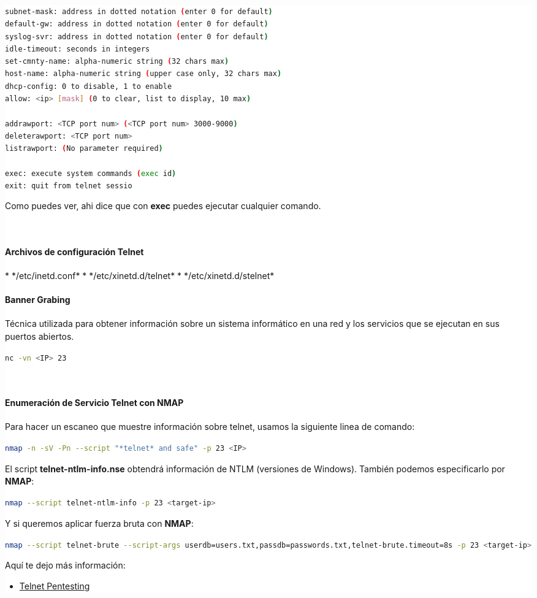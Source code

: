 ```bash
subnet-mask: address in dotted notation (enter 0 for default)
default-gw: address in dotted notation (enter 0 for default)
syslog-svr: address in dotted notation (enter 0 for default)
idle-timeout: seconds in integers
set-cmnty-name: alpha-numeric string (32 chars max)
host-name: alpha-numeric string (upper case only, 32 chars max)
dhcp-config: 0 to disable, 1 to enable
allow: <ip> [mask] (0 to clear, list to display, 10 max)

addrawport: <TCP port num> (<TCP port num> 3000-9000)
deleterawport: <TCP port num>
listrawport: (No parameter required)

exec: execute system commands (exec id)
exit: quit from telnet sessio
```
Como puedes ver, ahi dice que con **exec** puedes ejecutar cualquier comando.

<br>

<h4 id="Telnet2a">Archivos de configuración Telnet</h4>
* */etc/inetd.conf*
* */etc/xinetd.d/telnet*
* */etc/xinetd.d/stelnet*

<br>

<h4 id="Telnet2b">Banner Grabing</h4>

Técnica utilizada para obtener información sobre un sistema informático en una red y los servicios que se ejecutan en sus puertos abiertos.
```bash
nc -vn <IP> 23
```

<br>

<h4 id="Telnet2c">Enumeración de Servicio Telnet con NMAP</h4>

Para hacer un escaneo que muestre información sobre telnet, usamos la siguiente linea de comando:
```bash
nmap -n -sV -Pn --script "*telnet* and safe" -p 23 <IP>
```

El script **telnet-ntlm-info.nse** obtendrá información de NTLM (versiones de Windows). También podemos especificarlo por **NMAP**:
```bash
nmap --script telnet-ntlm-info -p 23 <target-ip>
```

Y si queremos aplicar fuerza bruta con **NMAP**:
```bash
nmap --script telnet-brute --script-args userdb=users.txt,passdb=passwords.txt,telnet-brute.timeout=8s -p 23 <target-ip>
```

Aquí te dejo más información:
* <a href="https://exploit-notes.hdks.org/exploit/network/protocol/telnet-pentesting/" target="_blank">Telnet Pentesting</a>

